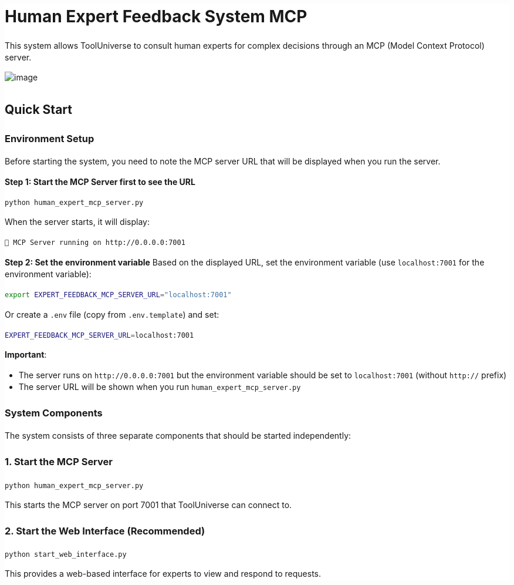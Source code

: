 # Human Expert Feedback System MCP

This system allows ToolUniverse to consult human experts for complex decisions through an MCP (Model Context Protocol) server.

<img width="1504" height="729" alt="image" src="https://github.com/user-attachments/assets/f24229ca-fc6f-40ca-a0b4-073cf7df370f" />

## Quick Start

### Environment Setup

Before starting the system, you need to note the MCP server URL that will be displayed when you run the server.

**Step 1: Start the MCP Server first to see the URL**
```bash
python human_expert_mcp_server.py
```

When the server starts, it will display:
```
🚀 MCP Server running on http://0.0.0.0:7001
```

**Step 2: Set the environment variable**
Based on the displayed URL, set the environment variable (use `localhost:7001` for the environment variable):
```bash
export EXPERT_FEEDBACK_MCP_SERVER_URL="localhost:7001"
```

Or create a `.env` file (copy from `.env.template`) and set:
```bash
EXPERT_FEEDBACK_MCP_SERVER_URL=localhost:7001
```

**Important**:
- The server runs on `http://0.0.0.0:7001` but the environment variable should be set to `localhost:7001` (without `http://` prefix)
- The server URL will be shown when you run `human_expert_mcp_server.py`

### System Components

The system consists of three separate components that should be started independently:

### 1. Start the MCP Server
```bash
python human_expert_mcp_server.py
```
This starts the MCP server on port 7001 that ToolUniverse can connect to.

### 2. Start the Web Interface (Recommended)
```bash
python start_web_interface.py
```
This provides a web-based interface for experts to view and respond to requests.
